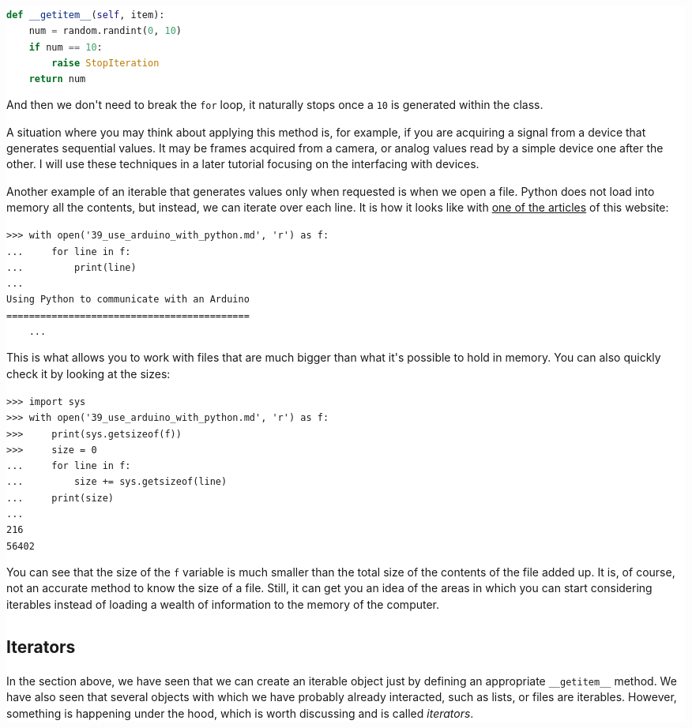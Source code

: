 ```python
def __getitem__(self, item):
    num = random.randint(0, 10)
    if num == 10:
        raise StopIteration
    return num
```
And then we don't need to break the ``for`` loop, it naturally stops once a ``10`` is generated within the class. 

A situation where you may think about applying this method is, for example, if you are acquiring a signal from a device that generates sequential values. It may be frames acquired from a camera, or analog values read by a simple device one after the other. I will use these techniques in a later tutorial focusing on the interfacing with devices. 

Another example of an iterable that generates values only when requested is when we open a file. Python does not load into memory all the contents, but instead, we can iterate over each line. It is how it looks like with [one of the articles](https://github.com/PFTL/website_articles/blob/master/articles/39_use_arduino_with_python.md) of this website:

```pycon
>>> with open('39_use_arduino_with_python.md', 'r') as f:
...     for line in f:
...         print(line) 
...
Using Python to communicate with an Arduino
===========================================
    ...
```
This is what allows you to work with files that are much bigger than what it's possible to hold in memory. You can also quickly check it by looking at the sizes:

```pycon
>>> import sys
>>> with open('39_use_arduino_with_python.md', 'r') as f:
>>>     print(sys.getsizeof(f))
>>>     size = 0
...     for line in f:
...         size += sys.getsizeof(line) 
...     print(size)
...
216
56402
```
You can see that the size of the ``f`` variable is much smaller than the total size of the contents of the file added up. It is, of course, not an accurate method to know the size of a file. Still, it can get you an idea of the areas in which you can start considering iterables instead of loading a wealth of information to the memory of the computer.

## Iterators
In the section above, we have seen that we can create an iterable object just by defining an appropriate ``__getitem__`` method. We have also seen that several objects with which we have probably already interacted, such as lists, or files are iterables. However, something is happening under the hood, which is worth discussing and is called *iterators*. 
